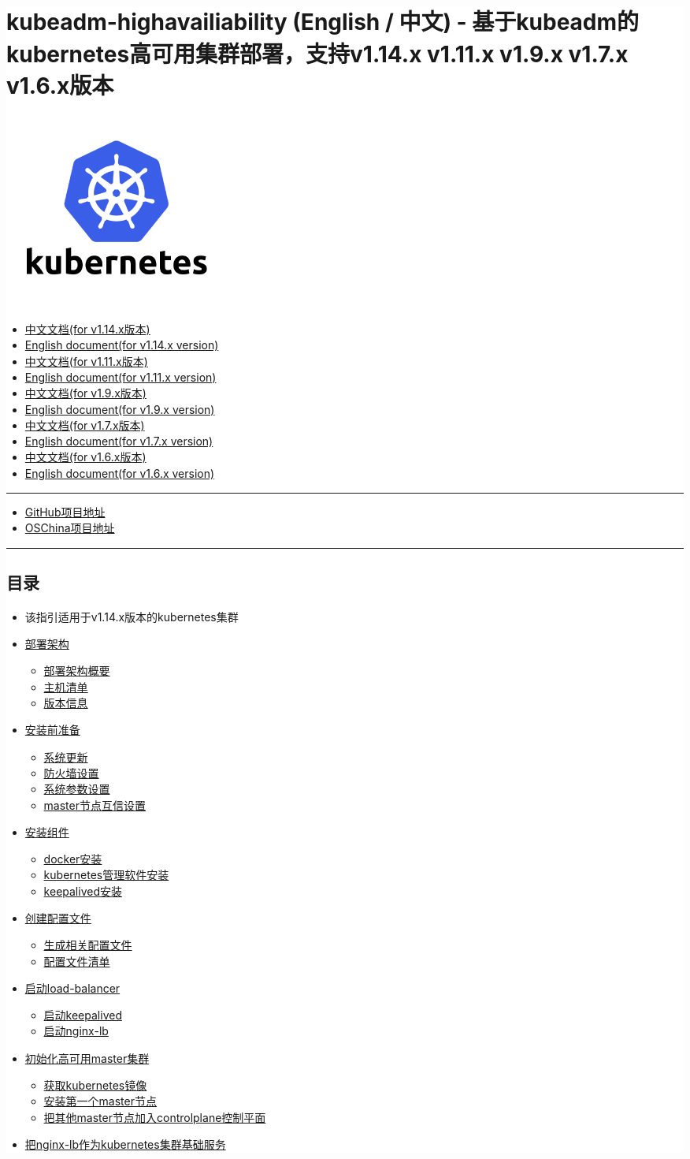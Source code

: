 # kubeadm-highavailiability (English / 中文) - 基于kubeadm的kubernetes高可用集群部署，支持v1.14.x v1.11.x v1.9.x v1.7.x v1.6.x版本

![k8s logo](images/kubernetes.png)

- [中文文档(for v1.14.x版本)](README_CN.md)
- [English document(for v1.14.x version)](README.md)
- [中文文档(for v1.11.x版本)](v1.11/README_CN.md)
- [English document(for v1.11.x version)](v1.11/README.md)
- [中文文档(for v1.9.x版本)](v1.9/README_CN.md)
- [English document(for v1.9.x version)](v1.9/README.md)
- [中文文档(for v1.7.x版本)](v1.7/README_CN.md)
- [English document(for v1.7.x version)](v1.7/README.md)
- [中文文档(for v1.6.x版本)](v1.6/README_CN.md)
- [English document(for v1.6.x version)](v1.6/README.md)

---

- [GitHub项目地址](https://github.com/cookeem/kubeadm-ha/)
- [OSChina项目地址](https://git.oschina.net/cookeem/kubeadm-ha/)

---

## 目录

- 该指引适用于v1.14.x版本的kubernetes集群

- [部署架构](#部署架构)
  - [部署架构概要](#部署架构概要)
  - [主机清单](#主机清单)
  - [版本信息](#版本信息)
- [安装前准备](#安装前准备)
  - [系统更新](#系统更新)
  - [防火墙设置](#防火墙设置)
  - [系统参数设置](#系统参数设置)
  - [master节点互信设置](#master节点互信设置)
- [安装组件](#安装组件)
  - [docker安装](#docker安装)
  - [kubernetes管理软件安装](#kubernetes管理软件安装)
  - [keepalived安装](#keepalived安装)
- [创建配置文件](#创建配置文件)
  - [生成相关配置文件](#生成相关配置文件)
  - [配置文件清单](#配置文件清单)
- [启动load-balancer](#启动loadbalancer)
  - [启动keepalived](#启动keepalived)
  - [启动nginx-lb](#启动nginxlb)
- [初始化高可用master集群](#初始化高可用master集群)
  - [获取kubernetes镜像](#获取kubernetes镜像)
  - [安装第一个master节点](#安装第一个master节点)
  - [把其他master节点加入controlplane控制平面](#把其他master节点加入controlplane控制平面)
- [把nginx-lb作为kubernetes集群基础服务](#把nginxlb作为kubernetes集群基础服务)